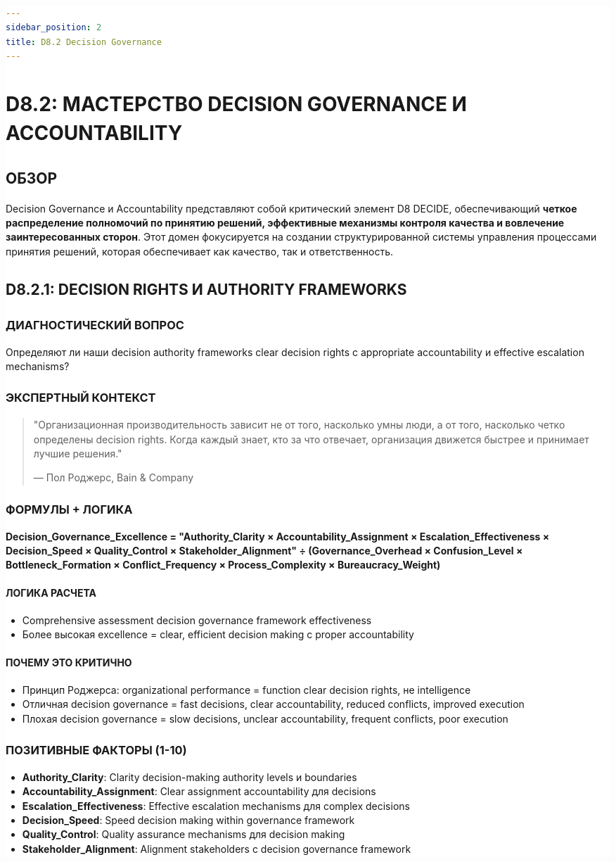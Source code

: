 ```yaml
---
sidebar_position: 2
title: D8.2 Decision Governance
---
```


# D8.2: МАСТЕРСТВО DECISION GOVERNANCE И ACCOUNTABILITY

## ОБЗОР

Decision Governance и Accountability представляют собой критический элемент D8 DECIDE, обеспечивающий **четкое распределение полномочий по принятию решений, эффективные механизмы контроля качества и вовлечение заинтересованных сторон**. Этот домен фокусируется на создании структурированной системы управления процессами принятия решений, которая обеспечивает как качество, так и ответственность.

## D8.2.1: DECISION RIGHTS И AUTHORITY FRAMEWORKS

### ДИАГНОСТИЧЕСКИЙ ВОПРОС
Определяют ли наши decision authority frameworks clear decision rights с appropriate accountability и effective escalation mechanisms?

### ЭКСПЕРТНЫЙ КОНТЕКСТ
> "Организационная производительность зависит не от того, насколько умны люди, а от того, насколько четко определены decision rights. Когда каждый знает, кто за что отвечает, организация движется быстрее и принимает лучшие решения."
> 
> — Пол Роджерс, Bain & Company

### ФОРМУЛЫ + ЛОГИКА

**Decision_Governance_Excellence = "Authority_Clarity × Accountability_Assignment × Escalation_Effectiveness × Decision_Speed × Quality_Control × Stakeholder_Alignment" ÷ (Governance_Overhead × Confusion_Level × Bottleneck_Formation × Conflict_Frequency × Process_Complexity × Bureaucracy_Weight)**

#### ЛОГИКА РАСЧЕТА
* Comprehensive assessment decision governance framework effectiveness
* Более высокая excellence = clear, efficient decision making с proper accountability

#### ПОЧЕМУ ЭТО КРИТИЧНО
* Принцип Роджерса: organizational performance = function clear decision rights, не intelligence
* Отличная decision governance = fast decisions, clear accountability, reduced conflicts, improved execution
* Плохая decision governance = slow decisions, unclear accountability, frequent conflicts, poor execution

### ПОЗИТИВНЫЕ ФАКТОРЫ (1-10)
* **Authority_Clarity**: Clarity decision-making authority levels и boundaries
* **Accountability_Assignment**: Clear assignment accountability для decisions
* **Escalation_Effectiveness**: Effective escalation mechanisms для complex decisions
* **Decision_Speed**: Speed decision making within governance framework
* **Quality_Control**: Quality assurance mechanisms для decision making
* **Stakeholder_Alignment**: Alignment stakeholders с decision governance framework
